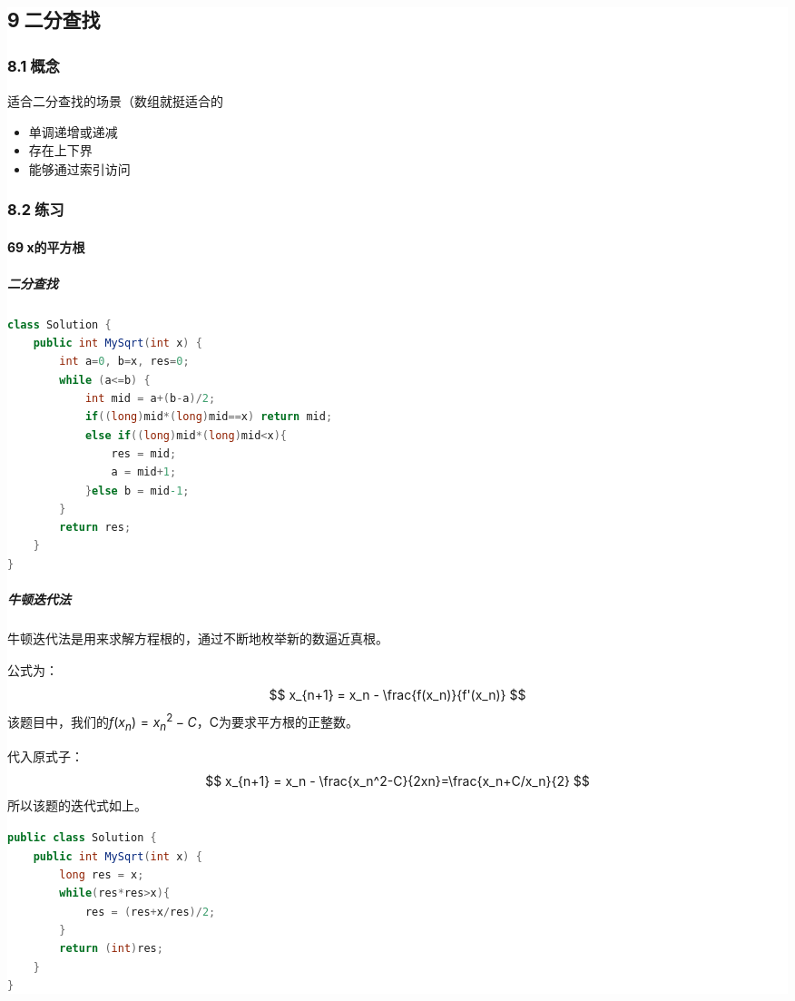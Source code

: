 ## 9 二分查找

### 8.1 概念

适合二分查找的场景（数组就挺适合的

- 单调递增或递减
- 存在上下界
- 能够通过索引访问

### 8.2 练习

#### 69 x的平方根

##### 二分查找

```c#
class Solution {
    public int MySqrt(int x) {
        int a=0, b=x, res=0;
        while (a<=b) {
            int mid = a+(b-a)/2;
            if((long)mid*(long)mid==x) return mid;
            else if((long)mid*(long)mid<x){
                res = mid;
                a = mid+1;
            }else b = mid-1;
        }
        return res;
    }
}
```

##### 牛顿迭代法

牛顿迭代法是用来求解方程根的，通过不断地枚举新的数逼近真根。

公式为：
$$
x_{n+1} = x_n - \frac{f(x_n)}{f'(x_n)}
$$
该题目中，我们的$f(x_n)=x_n^2-C$，C为要求平方根的正整数。

代入原式子：
$$
x_{n+1} = x_n - \frac{x_n^2-C}{2xn}=\frac{x_n+C/x_n}{2}
$$
所以该题的迭代式如上。

```c#
public class Solution {
    public int MySqrt(int x) {
        long res = x;
        while(res*res>x){
            res = (res+x/res)/2;
        }
        return (int)res;
    }
}
```
